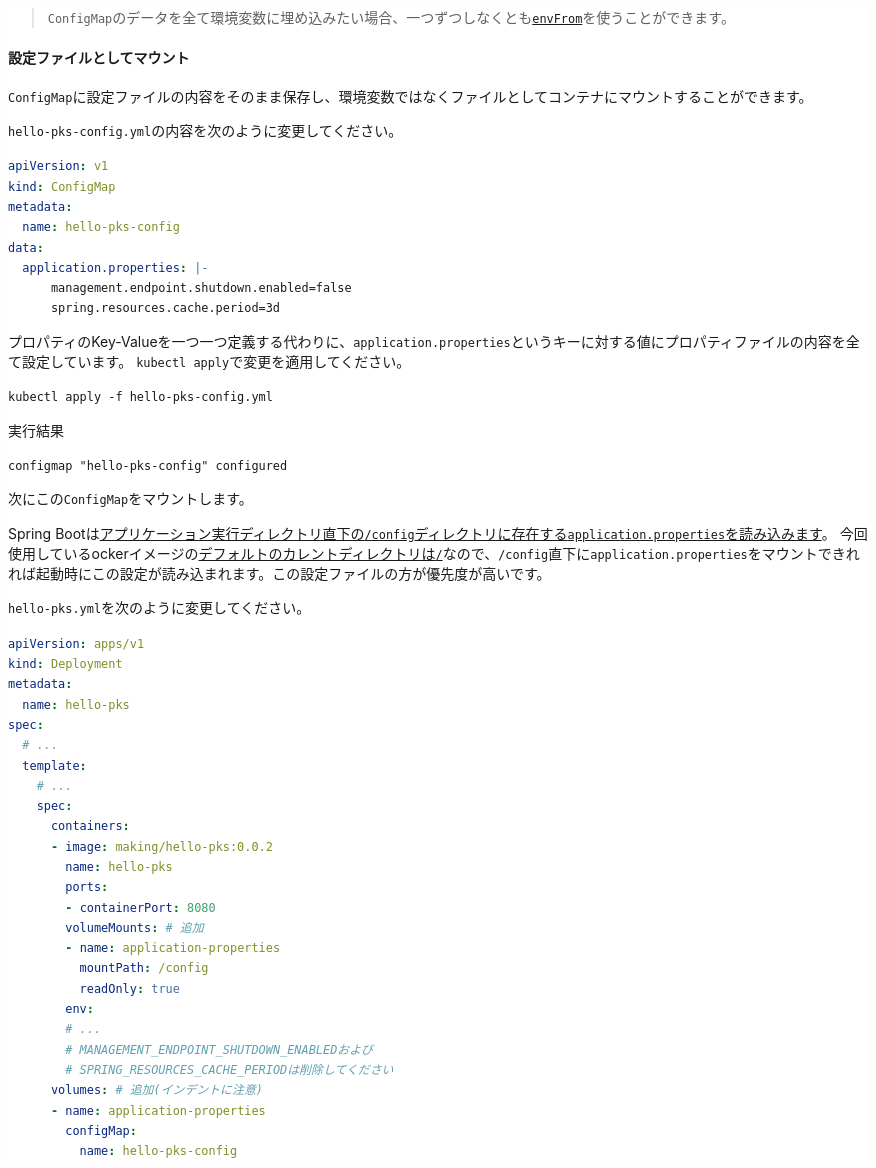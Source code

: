> `ConfigMap`のデータを全て環境変数に埋め込みたい場合、一つずつしなくとも[`envFrom`](https://kubernetes.io/docs/tasks/configure-pod-container/configure-pod-configmap/#configure-all-key-value-pairs-in-a-configmap-as-pod-environment-variables)を使うことができます。

#### 設定ファイルとしてマウント

`ConfigMap`に設定ファイルの内容をそのまま保存し、環境変数ではなくファイルとしてコンテナにマウントすることができます。

`hello-pks-config.yml`の内容を次のように変更してください。

```yaml
apiVersion: v1
kind: ConfigMap
metadata:
  name: hello-pks-config
data:
  application.properties: |-
      management.endpoint.shutdown.enabled=false
      spring.resources.cache.period=3d
```

プロパティのKey-Valueを一つ一つ定義する代わりに、`application.properties`というキーに対する値にプロパティファイルの内容を全て設定しています。
`kubectl apply`で変更を適用してください。

```
kubectl apply -f hello-pks-config.yml
```
実行結果
```
configmap "hello-pks-config" configured
```

次にこの`ConfigMap`をマウントします。

Spring Bootは[アプリケーション実行ディレクトリ直下の`/config`ディレクトリに存在する`application.properties`を読み込みます](https://docs.spring.io/spring-boot/docs/2.0.x/reference/html/boot-features-external-config.html#boot-features-external-config-application-property-files)。
今回使用しているockerイメージの[デフォルトのカレントディレクトリは`/`](https://docs.docker.com/engine/reference/run/#workdir)なので、`/config`直下に`application.properties`をマウントできれれば起動時にこの設定が読み込まれます。この設定ファイルの方が優先度が高いです。

`hello-pks.yml`を次のように変更してください。

```yaml
apiVersion: apps/v1
kind: Deployment
metadata:
  name: hello-pks
spec:
  # ...
  template:
    # ...
    spec:
      containers:
      - image: making/hello-pks:0.0.2
        name: hello-pks
        ports:
        - containerPort: 8080
        volumeMounts: # 追加
        - name: application-properties
          mountPath: /config
          readOnly: true
        env:
        # ...
        # MANAGEMENT_ENDPOINT_SHUTDOWN_ENABLEDおよび
        # SPRING_RESOURCES_CACHE_PERIODは削除してください
      volumes: # 追加(インデントに注意)
      - name: application-properties
        configMap:
          name: hello-pks-config
```